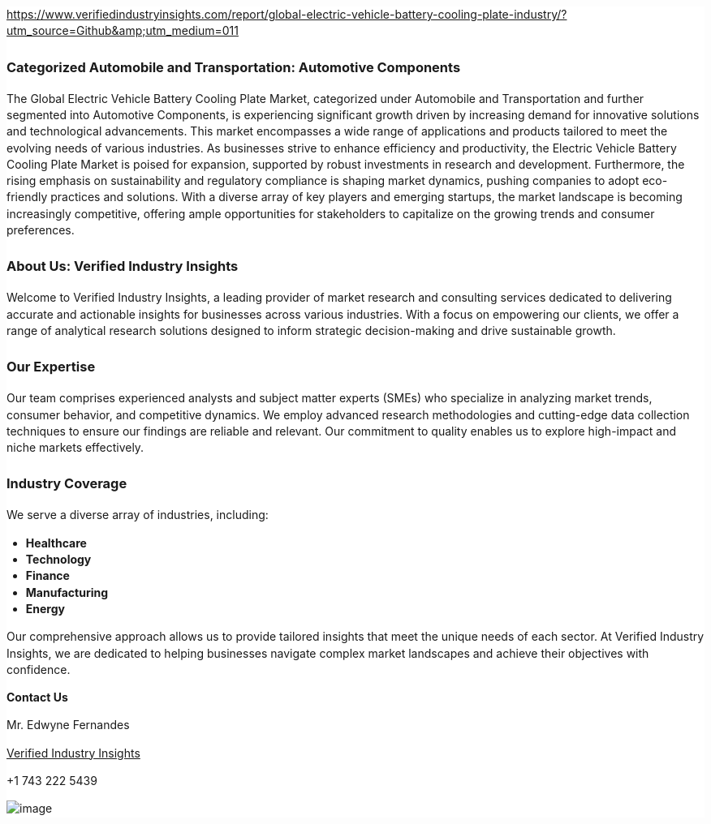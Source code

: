 </strong><a href="https://www.verifiedindustryinsights.com/report/global-electric-vehicle-battery-cooling-plate-industry/?utm_source=Github&amp;utm_medium=011">https://www.verifiedindustryinsights.com/report/global-electric-vehicle-battery-cooling-plate-industry/?utm_source=Github&amp;utm_medium=011</a>&nbsp;</p><h3>Categorized Automobile and Transportation: Automotive Components </h3><p>The Global Electric Vehicle Battery Cooling Plate Market, categorized under Automobile and Transportation and further segmented into Automotive Components, is experiencing significant growth driven by increasing demand for innovative solutions and technological advancements. This market encompasses a wide range of applications and products tailored to meet the evolving needs of various industries. As businesses strive to enhance efficiency and productivity, the Electric Vehicle Battery Cooling Plate Market is poised for expansion, supported by robust investments in research and development. Furthermore, the rising emphasis on sustainability and regulatory compliance is shaping market dynamics, pushing companies to adopt eco-friendly practices and solutions. With a diverse array of key players and emerging startups, the market landscape is becoming increasingly competitive, offering ample opportunities for stakeholders to capitalize on the growing trends and consumer preferences.</p><h3>About Us: Verified Industry Insights</h3><p>Welcome to Verified Industry Insights, a leading provider of market research and consulting services dedicated to delivering accurate and actionable insights for businesses across various industries. With a focus on empowering our clients, we offer a range of analytical research solutions designed to inform strategic decision-making and drive sustainable growth.</p><h3>Our Expertise</h3><p>Our team comprises experienced analysts and subject matter experts (SMEs) who specialize in analyzing market trends, consumer behavior, and competitive dynamics. We employ advanced research methodologies and cutting-edge data collection techniques to ensure our findings are reliable and relevant. Our commitment to quality enables us to explore high-impact and niche markets effectively.</p><h3>Industry Coverage</h3><p>We serve a diverse array of industries, including:</p><ul><li><strong>Healthcare</strong></li><li><strong>Technology</strong></li><li><strong>Finance</strong></li><li><strong>Manufacturing</strong></li><li><strong>Energy</strong></li></ul><p>Our comprehensive approach allows us to provide tailored insights that meet the unique needs of each sector. At Verified Industry Insights, we are dedicated to helping businesses navigate complex market landscapes and achieve their objectives with confidence.</p><p><strong>Contact Us</strong></p><p>Mr. Edwyne Fernandes</p><p><a href="https://www.verifiedindustryinsights.com/">Verified Industry Insights</a></p><p>+1 743 222 5439</p>
![image](https://github.com/user-attachments/assets/c83ced7e-fe29-4c41-bfc5-62c89111330d)
